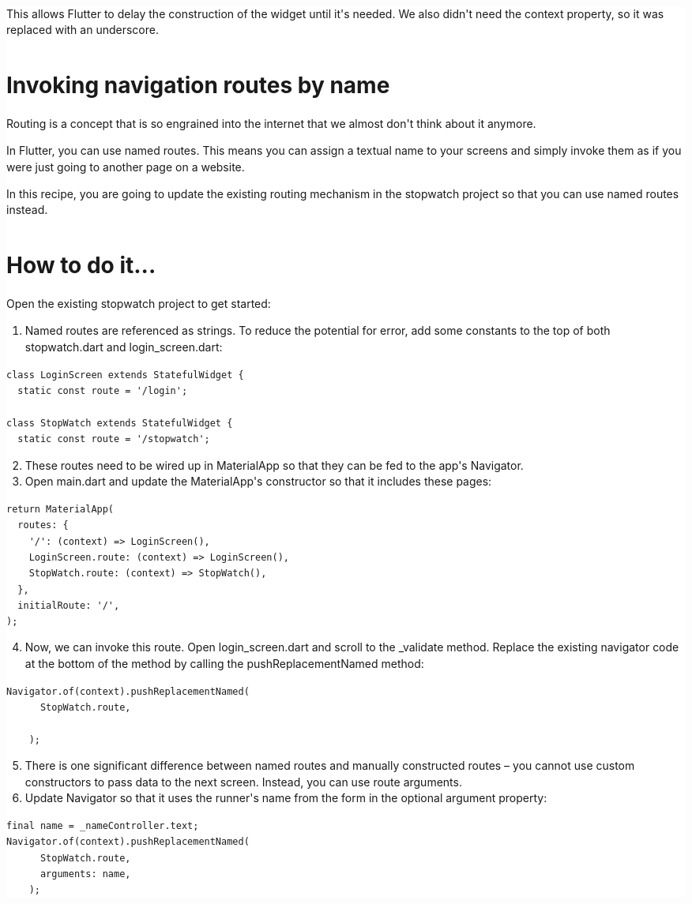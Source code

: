 This allows Flutter to delay the construction of the widget until it's needed. We also didn't need the context property, so it was replaced with an underscore.

# Invoking navigation routes by name

Routing is a concept that is so engrained into the internet that we almost don't think about it anymore.  

In Flutter, you can use named routes. This means you can assign a textual name to your screens and simply invoke them as if you were just going to another page on a website.

In this recipe, you are going to update the existing routing mechanism in the stopwatch project so that you can use named routes instead.

# How to do it...

Open the existing stopwatch project to get started:

1. Named routes are referenced as strings. To reduce the potential for error, add some constants to the top of both stopwatch.dart and login_screen.dart:
```
class LoginScreen extends StatefulWidget {
  static const route = '/login';

class StopWatch extends StatefulWidget {
  static const route = '/stopwatch'; 
```

2. These routes need to be wired up in MaterialApp so that they can be fed to the app's Navigator. 
3. Open main.dart and update the MaterialApp's constructor so that it includes these pages:
```
return MaterialApp(
  routes: {
    '/': (context) => LoginScreen(),
    LoginScreen.route: (context) => LoginScreen(),
    StopWatch.route: (context) => StopWatch(),
  },
  initialRoute: '/',
);
```

4. Now, we can invoke this route. Open login_screen.dart and scroll to the _validate method. Replace the existing navigator code at the bottom of the method by calling the pushReplacementNamed method:
```
Navigator.of(context).pushReplacementNamed(
      StopWatch.route,
   
    );
```

5. There is one significant difference between named routes and manually constructed routes – you cannot use custom constructors to pass data to the next screen. Instead, you can use route arguments. 
6. Update Navigator so that it uses the runner's name from the form in the optional argument property:
```
final name = _nameController.text;
Navigator.of(context).pushReplacementNamed(
      StopWatch.route,
      arguments: name,
    );
```
